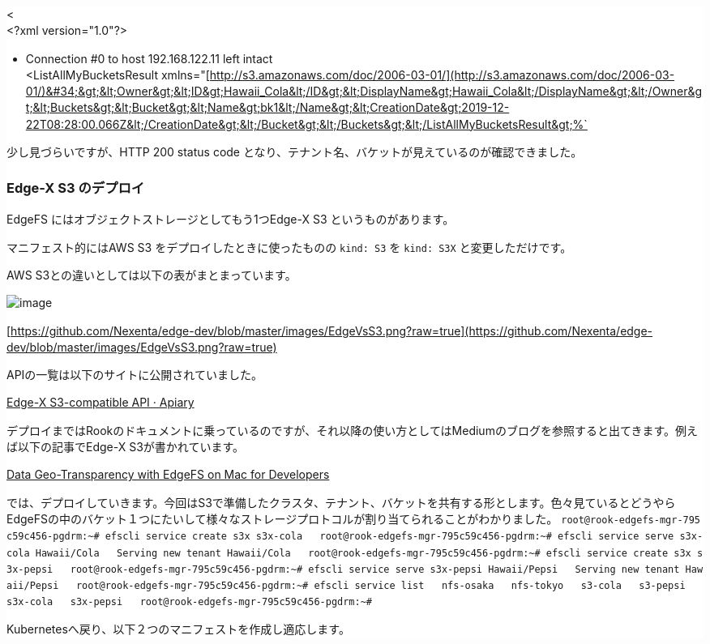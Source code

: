 &lt;  
&lt;?xml version=&#34;1.0&#34;?&gt;  
* Connection #0 to host 192.168.122.11 left intact  
&lt;ListAllMyBucketsResult xmlns=&#34;[http://s3.amazonaws.com/doc/2006-03-01/](http://s3.amazonaws.com/doc/2006-03-01/)&#34;&gt;&lt;Owner&gt;&lt;ID&gt;Hawaii_Cola&lt;/ID&gt;&lt;DisplayName&gt;Hawaii_Cola&lt;/DisplayName&gt;&lt;/Owner&gt;&lt;Buckets&gt;&lt;Bucket&gt;&lt;Name&gt;bk1&lt;/Name&gt;&lt;CreationDate&gt;2019-12-22T08:28:00.066Z&lt;/CreationDate&gt;&lt;/Bucket&gt;&lt;/Buckets&gt;&lt;/ListAllMyBucketsResult&gt;%`

少し見づらいですが、HTTP 200 status code となり、テナント名、バケットが見えているのが確認できました。

### Edge-X S3 のデプロイ

EdgeFS にはオブジェクトストレージとしてもう1つEdge-X S3 というものがあります。

マニフェスト的にはAWS S3 をデプロイしたときに使ったものの `kind: S3` を `kind: S3X` と変更しただけです。

AWS S3との違いとしては以下の表がまとまっています。




![image](/posts/2019-12-22_rook-edgefs-aws-s3-edgex-s3-やってみた/images/3.jpg#layoutTextWidth)

[https://github.com/Nexenta/edge-dev/blob/master/images/EdgeVsS3.png?raw=true](https://github.com/Nexenta/edge-dev/blob/master/images/EdgeVsS3.png?raw=true)



APIの一覧は以下のサイトに公開されていました。

[Edge-X S3-compatible API · Apiary](https://edgex.docs.apiary.io/#)


デプロイまではRookのドキュメントに乗っているのですが、それ以降の使い方としてはMediumのブログを参照すると出てきます。例えば以下の記事でEdge-X S3が書かれています。

[Data Geo-Transparency with EdgeFS on Mac for Developers](https://medium.com/edgefs/data-geo-transparency-with-edgefs-on-mac-for-developers-58d95f8672de)


では、デプロイしていきます。今回はS3で準備したクラスタ、テナント、バケットを共有する形とします。色々見ているとどうやらEdgeFSの中のバケット１つにたいして様々なストレージプロトコルが割り当てられることがわかりました。
`root@rook-edgefs-mgr-795c59c456-pgdrm:~# efscli service create s3x s3x-cola  
root@rook-edgefs-mgr-795c59c456-pgdrm:~# efscli service serve s3x-cola Hawaii/Cola  
Serving new tenant Hawaii/Cola  
root@rook-edgefs-mgr-795c59c456-pgdrm:~# efscli service create s3x s3x-pepsi  
root@rook-edgefs-mgr-795c59c456-pgdrm:~# efscli service serve s3x-pepsi Hawaii/Pepsi  
Serving new tenant Hawaii/Pepsi  
root@rook-edgefs-mgr-795c59c456-pgdrm:~# efscli service list  
nfs-osaka  
nfs-tokyo  
s3-cola  
s3-pepsi  
s3x-cola  
s3x-pepsi  
root@rook-edgefs-mgr-795c59c456-pgdrm:~#`

Kubernetesへ戻り、以下２つのマニフェストを作成し適応します。
